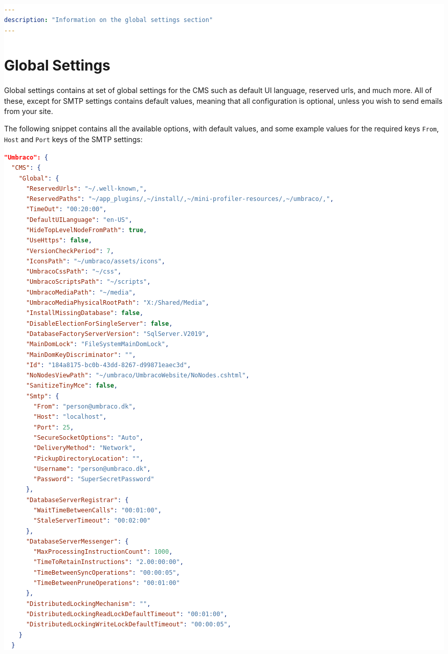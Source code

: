 ```yaml
---
description: "Information on the global settings section"
---
```


# Global Settings

Global settings contains at set of global settings for the CMS such as default UI language, reserved urls, and much more. All of these, except for SMTP settings contains default values, meaning that all configuration is optional, unless you wish to send emails from your site.

The following snippet contains all the available options, with default values, and some example values for the required keys `From`, `Host` and `Port` keys of the SMTP settings:

```json
"Umbraco": {
  "CMS": {
    "Global": {
      "ReservedUrls": "~/.well-known,",
      "ReservedPaths": "~/app_plugins/,~/install/,~/mini-profiler-resources/,~/umbraco/,",
      "TimeOut": "00:20:00",
      "DefaultUILanguage": "en-US",
      "HideTopLevelNodeFromPath": true,
      "UseHttps": false,
      "VersionCheckPeriod": 7,
      "IconsPath": "~/umbraco/assets/icons",
      "UmbracoCssPath": "~/css",
      "UmbracoScriptsPath": "~/scripts",
      "UmbracoMediaPath": "~/media",
      "UmbracoMediaPhysicalRootPath": "X:/Shared/Media",
      "InstallMissingDatabase": false,
      "DisableElectionForSingleServer": false,
      "DatabaseFactoryServerVersion": "SqlServer.V2019",
      "MainDomLock": "FileSystemMainDomLock",
      "MainDomKeyDiscriminator": "",
      "Id": "184a8175-bc0b-43dd-8267-d99871eaec3d",
      "NoNodesViewPath": "~/umbraco/UmbracoWebsite/NoNodes.cshtml",
      "SanitizeTinyMce": false,
      "Smtp": {
        "From": "person@umbraco.dk",
        "Host": "localhost",
        "Port": 25,
        "SecureSocketOptions": "Auto",
        "DeliveryMethod": "Network",
        "PickupDirectoryLocation": "",
        "Username": "person@umbraco.dk",
        "Password": "SuperSecretPassword"
      },
      "DatabaseServerRegistrar": {
        "WaitTimeBetweenCalls": "00:01:00",
        "StaleServerTimeout": "00:02:00"
      },
      "DatabaseServerMessenger": {
        "MaxProcessingInstructionCount": 1000,
        "TimeToRetainInstructions": "2.00:00:00",
        "TimeBetweenSyncOperations": "00:00:05",
        "TimeBetweenPruneOperations": "00:01:00"
      },
      "DistributedLockingMechanism": "",
      "DistributedLockingReadLockDefaultTimeout": "00:01:00",
      "DistributedLockingWriteLockDefaultTimeout": "00:00:05",
    }
  }
```